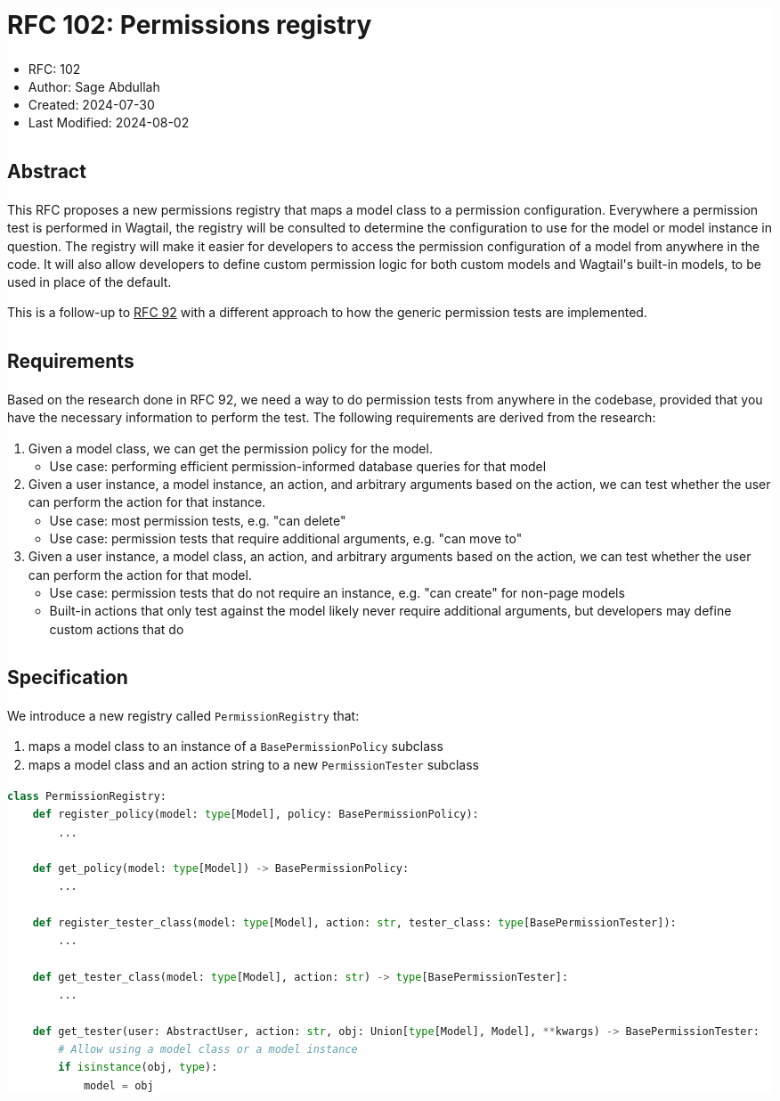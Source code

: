 # RFC 102: Permissions registry

* RFC: 102
* Author: Sage Abdullah
* Created: 2024-07-30
* Last Modified: 2024-08-02

## Abstract

This RFC proposes a new permissions registry that maps a model class to a permission configuration. Everywhere a permission test is performed in Wagtail, the registry will be consulted to determine the configuration to use for the model or model instance in question. The registry will make it easier for developers to access the permission configuration of a model from anywhere in the code. It will also allow developers to define custom permission logic for both custom models and Wagtail's built-in models, to be used in place of the default.

This is a follow-up to [RFC 92](https://github.com/wagtail/rfcs/pull/92) with a different approach to how the generic permission tests are implemented.

## Requirements

Based on the research done in RFC 92, we need a way to do permission tests from anywhere in the codebase, provided that you have the necessary information to perform the test. The following requirements are derived from the research:

1. Given a model class, we can get the permission policy for the model.
   - Use case: performing efficient permission-informed database queries for that model
2. Given a user instance, a model instance, an action, and arbitrary arguments based on the action, we can test whether the user can perform the action for that instance.
   - Use case: most permission tests, e.g. "can delete"
   - Use case: permission tests that require additional arguments, e.g. "can move to"
3. Given a user instance, a model class, an action, and arbitrary arguments based on the action, we can test whether the user can perform the action for that model.
   - Use case: permission tests that do not require an instance, e.g. "can create" for non-page models
   - Built-in actions that only test against the model likely never require additional arguments, but developers may define custom actions that do

## Specification

We introduce a new registry called `PermissionRegistry` that:
1. maps a model class to an instance of a `BasePermissionPolicy` subclass
2. maps a model class and an action string to a new `PermissionTester` subclass

```python
class PermissionRegistry:
    def register_policy(model: type[Model], policy: BasePermissionPolicy):
        ...

    def get_policy(model: type[Model]) -> BasePermissionPolicy:
        ...

    def register_tester_class(model: type[Model], action: str, tester_class: type[BasePermissionTester]):
        ...

    def get_tester_class(model: type[Model], action: str) -> type[BasePermissionTester]:
        ...

    def get_tester(user: AbstractUser, action: str, obj: Union[type[Model], Model], **kwargs) -> BasePermissionTester:
        # Allow using a model class or a model instance
        if isinstance(obj, type):
            model = obj
```